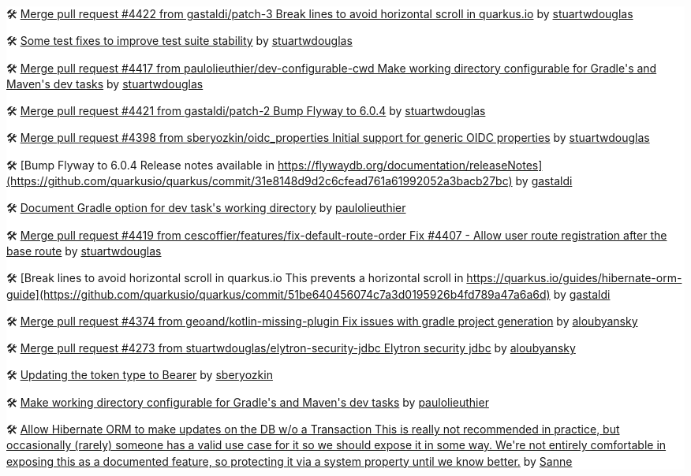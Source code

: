 :hammer_and_wrench: [Merge pull request #4422 from gastaldi/patch-3  Break lines to avoid horizontal scroll in quarkus.io](https://github.com/quarkusio/quarkus/commit/8d711ef4acc15c26ff643093282fcd6b2238b9e9) by [stuartwdouglas](https://github.com/stuartwdouglas)

:hammer_and_wrench: [Some test fixes to improve test suite stability](https://github.com/quarkusio/quarkus/commit/df9758d4a827394b0081fb3ce9040b9af6e11a69) by [stuartwdouglas](https://github.com/stuartwdouglas)

:hammer_and_wrench: [Merge pull request #4417 from paulolieuthier/dev-configurable-cwd  Make working directory configurable for Gradle's and Maven's dev tasks](https://github.com/quarkusio/quarkus/commit/f36cf38821a1ce211e78fc4fa667c2bab333172c) by [stuartwdouglas](https://github.com/stuartwdouglas)

:hammer_and_wrench: [Merge pull request #4421 from gastaldi/patch-2  Bump Flyway to 6.0.4](https://github.com/quarkusio/quarkus/commit/d5f982f08ed25d10d191e1a225dd15b3f495c2c9) by [stuartwdouglas](https://github.com/stuartwdouglas)

:hammer_and_wrench: [Merge pull request #4398 from sberyozkin/oidc_properties  Initial support for generic OIDC properties](https://github.com/quarkusio/quarkus/commit/3f566a14eddaac3afd2e9e627f9e0686925c82bc) by [stuartwdouglas](https://github.com/stuartwdouglas)

:hammer_and_wrench: [Bump Flyway to 6.0.4  Release notes available in https://flywaydb.org/documentation/releaseNotes](https://github.com/quarkusio/quarkus/commit/31e8148d9d2c6cfead761a61992052a3bacb27bc) by [gastaldi](https://github.com/gastaldi)

:hammer_and_wrench: [Document Gradle option for dev task's working directory](https://github.com/quarkusio/quarkus/commit/c0a7f31abd86fac6cfc3ac5484f82d70b8f94534) by [paulolieuthier](https://github.com/paulolieuthier)

:hammer_and_wrench: [Merge pull request #4419 from cescoffier/features/fix-default-route-order  Fix #4407 - Allow user route registration after the base route](https://github.com/quarkusio/quarkus/commit/6b624c4acb7170d557faf018387f008add1f345d) by [stuartwdouglas](https://github.com/stuartwdouglas)

:hammer_and_wrench: [Break lines to avoid horizontal scroll in quarkus.io  This prevents a horizontal scroll in https://quarkus.io/guides/hibernate-orm-guide](https://github.com/quarkusio/quarkus/commit/51be640456074c7a3d0195926b4fd789a47a6a6d) by [gastaldi](https://github.com/gastaldi)

:hammer_and_wrench: [Merge pull request #4374 from geoand/kotlin-missing-plugin  Fix issues with gradle project generation](https://github.com/quarkusio/quarkus/commit/fe5b07b94067c460e30e458c8ee5bc92ecacb6b9) by [aloubyansky](https://github.com/aloubyansky)

:hammer_and_wrench: [Merge pull request #4273 from stuartwdouglas/elytron-security-jdbc  Elytron security jdbc](https://github.com/quarkusio/quarkus/commit/1332e7a25c748d45bd6d7acec2a255f04d0dc408) by [aloubyansky](https://github.com/aloubyansky)

:hammer_and_wrench: [Updating the token type to Bearer](https://github.com/quarkusio/quarkus/commit/8da69947dc5c241ead85593bfac464e46fbfd526) by [sberyozkin](https://github.com/sberyozkin)

:hammer_and_wrench: [Make working directory configurable for Gradle's and Maven's dev tasks](https://github.com/quarkusio/quarkus/commit/e149eb3109c7579876089ff5be925513d1d178eb) by [paulolieuthier](https://github.com/paulolieuthier)

:hammer_and_wrench: [Allow Hibernate ORM to make updates on the DB w/o a Transaction  This is really not recommended in practice, but occasionally (rarely) someone has a valid use case for it so we should expose it in some way. We're not entirely comfortable in exposing this as a documented feature, so protecting it via a system property until we know better.](https://github.com/quarkusio/quarkus/commit/da3129e2b6c3983209bfda9bfa96a26d9a3c1901) by [Sanne](https://github.com/Sanne)
